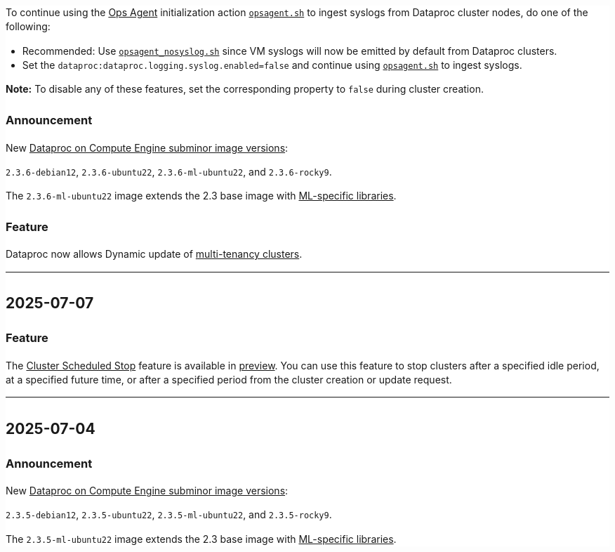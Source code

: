   To continue using the [Ops Agent](https://cloud.google.com/stackdriver/docs/solutions/agents/ops-agent) initialization action [`opsagent.sh`](https://github.com/GoogleCloudDataproc/initialization-actions/blob/main/opsagent/opsagent.sh) to ingest syslogs from Dataproc cluster nodes, do one of the following:

  + Recommended: Use [`opsagent_nosyslog.sh`](https://github.com/GoogleCloudDataproc/initialization-actions/blob/main/opsagent/opsagent_nosyslog.sh) since
    VM syslogs will now be emitted by default from Dataproc clusters.
  + Set the `dataproc:dataproc.logging.syslog.enabled=false` and continue using [`opsagent.sh`](https://github.com/GoogleCloudDataproc/initialization-actions/blob/main/opsagent/opsagent.sh)
    to ingest syslogs.

**Note:** To disable any of these features, set the corresponding property to `false` during cluster creation.

### Announcement

New [Dataproc on Compute Engine subminor image versions](https://cloud.google.com/dataproc/docs/concepts/versioning/dataproc-version-clusters):

`2.3.6-debian12`, `2.3.6-ubuntu22`, `2.3.6-ml-ubuntu22`, and `2.3.6-rocky9`.

The `2.3.6-ml-ubuntu22` image extends the 2.3 base image with [ML-specific libraries](https://cloud.google.com/dataproc/docs/concepts/versioning/dataproc-release-2.3#image_version_23_machine_learning_ml_components).

### Feature

Dataproc now allows Dynamic update of [multi-tenancy clusters](https://cloud.google.com/dataproc/docs/concepts/iam/sa-multi-tenancy#create_a_secure_multi-tenancy_cluster).

---
## 2025-07-07

### Feature

The [Cluster Scheduled Stop](https://cloud.google.com/dataproc/docs/concepts/configuring-clusters/scheduled-stop) feature is available in [preview](https://cloud.google.com/products#product-launch-stages). You can use this feature to stop clusters after a specified idle period, at a specified future time, or after a specified period from the cluster creation or update request.

---
## 2025-07-04

### Announcement

New [Dataproc on Compute Engine subminor image versions](https://cloud.google.com/dataproc/docs/concepts/versioning/dataproc-version-clusters):

`2.3.5-debian12`, `2.3.5-ubuntu22`, `2.3.5-ml-ubuntu22`, and `2.3.5-rocky9`.

The `2.3.5-ml-ubuntu22` image extends the 2.3 base image with [ML-specific libraries](https://cloud.google.com/dataproc/docs/concepts/versioning/dataproc-release-2.3#image_version_23_machine_learning_ml_components).
